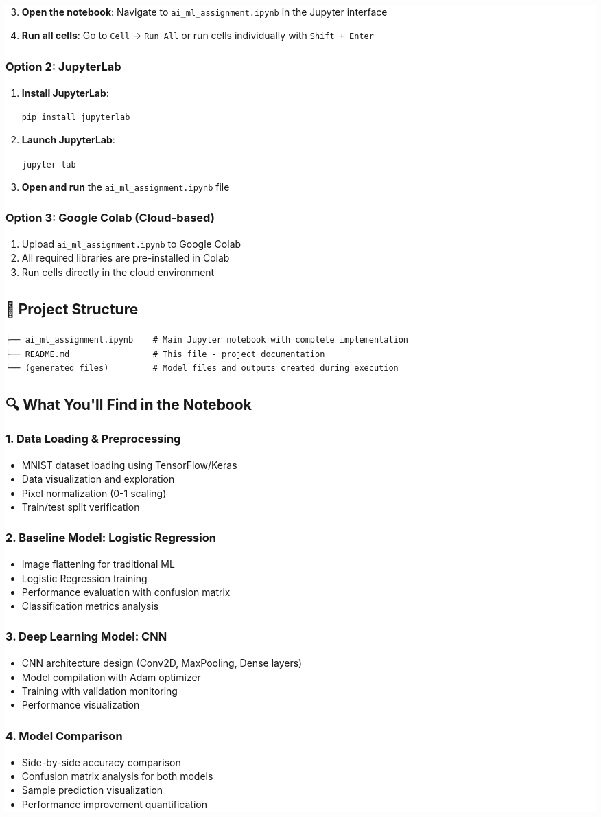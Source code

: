 3. **Open the notebook**: Navigate to `ai_ml_assignment.ipynb` in the Jupyter interface

4. **Run all cells**: Go to `Cell` → `Run All` or run cells individually with `Shift + Enter`

### Option 2: JupyterLab
1. **Install JupyterLab**:
   ```bash
   pip install jupyterlab
   ```

2. **Launch JupyterLab**:
   ```bash
   jupyter lab
   ```

3. **Open and run** the `ai_ml_assignment.ipynb` file

### Option 3: Google Colab (Cloud-based)
1. Upload `ai_ml_assignment.ipynb` to Google Colab
2. All required libraries are pre-installed in Colab
3. Run cells directly in the cloud environment

## 📁 Project Structure
```
├── ai_ml_assignment.ipynb    # Main Jupyter notebook with complete implementation
├── README.md                 # This file - project documentation
└── (generated files)         # Model files and outputs created during execution
```

## 🔍 What You'll Find in the Notebook

### 1. Data Loading & Preprocessing
- MNIST dataset loading using TensorFlow/Keras
- Data visualization and exploration
- Pixel normalization (0-1 scaling)
- Train/test split verification

### 2. Baseline Model: Logistic Regression
- Image flattening for traditional ML
- Logistic Regression training
- Performance evaluation with confusion matrix
- Classification metrics analysis

### 3. Deep Learning Model: CNN
- CNN architecture design (Conv2D, MaxPooling, Dense layers)
- Model compilation with Adam optimizer
- Training with validation monitoring
- Performance visualization

### 4. Model Comparison
- Side-by-side accuracy comparison
- Confusion matrix analysis for both models
- Sample prediction visualization
- Performance improvement quantification
